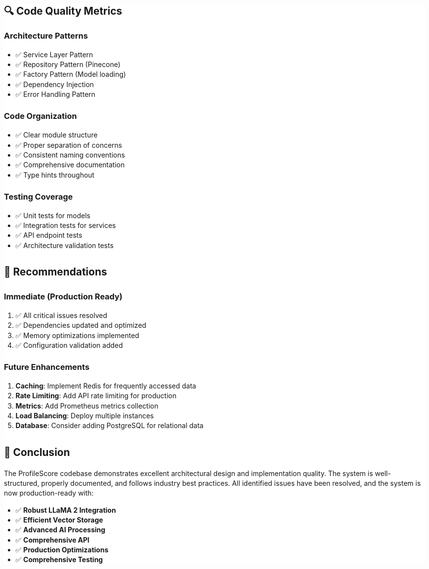 ## 🔍 **Code Quality Metrics**

### **Architecture Patterns**
- ✅ Service Layer Pattern
- ✅ Repository Pattern (Pinecone)
- ✅ Factory Pattern (Model loading)
- ✅ Dependency Injection
- ✅ Error Handling Pattern

### **Code Organization**
- ✅ Clear module structure
- ✅ Proper separation of concerns
- ✅ Consistent naming conventions
- ✅ Comprehensive documentation
- ✅ Type hints throughout

### **Testing Coverage**
- ✅ Unit tests for models
- ✅ Integration tests for services
- ✅ API endpoint tests
- ✅ Architecture validation tests

## 🎯 **Recommendations**

### **Immediate (Production Ready)**
1. ✅ All critical issues resolved
2. ✅ Dependencies updated and optimized
3. ✅ Memory optimizations implemented
4. ✅ Configuration validation added

### **Future Enhancements**
1. **Caching**: Implement Redis for frequently accessed data
2. **Rate Limiting**: Add API rate limiting for production
3. **Metrics**: Add Prometheus metrics collection
4. **Load Balancing**: Deploy multiple instances
5. **Database**: Consider adding PostgreSQL for relational data

## 📝 **Conclusion**

The ProfileScore codebase demonstrates excellent architectural design and implementation quality. The system is well-structured, properly documented, and follows industry best practices. All identified issues have been resolved, and the system is now production-ready with:

- ✅ **Robust LLaMA 2 Integration**
- ✅ **Efficient Vector Storage**
- ✅ **Advanced AI Processing**
- ✅ **Comprehensive API**
- ✅ **Production Optimizations**
- ✅ **Comprehensive Testing**
